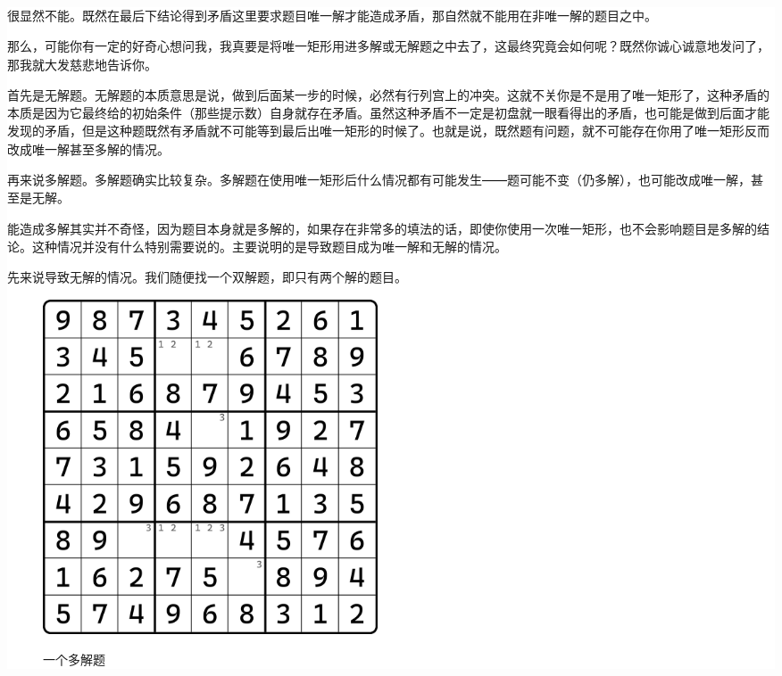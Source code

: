 很显然不能。既然在最后下结论得到矛盾这里要求题目唯一解才能造成矛盾，那自然就不能用在非唯一解的题目之中。

那么，可能你有一定的好奇心想问我，我真要是将唯一矩形用进多解或无解题之中去了，这最终究竟会如何呢？既然你诚心诚意地发问了，那我就大发慈悲地告诉你。

首先是无解题。无解题的本质意思是说，做到后面某一步的时候，必然有行列宫上的冲突。这就不关你是不是用了唯一矩形了，这种矛盾的本质是因为它最终给的初始条件（那些提示数）自身就存在矛盾。虽然这种矛盾不一定是初盘就一眼看得出的矛盾，也可能是做到后面才能发现的矛盾，但是这种题既然有矛盾就不可能等到最后出唯一矩形的时候了。也就是说，既然题有问题，就不可能存在你用了唯一矩形反而改成唯一解甚至多解的情况。

再来说多解题。多解题确实比较复杂。多解题在使用唯一矩形后什么情况都有可能发生——题可能不变（仍多解），也可能改成唯一解，甚至是无解。

能造成多解其实并不奇怪，因为题目本身就是多解的，如果存在非常多的填法的话，即使你使用一次唯一矩形，也不会影响题目是多解的结论。这种情况并没有什么特别需要说的。主要说明的是导致题目成为唯一解和无解的情况。

先来说导致无解的情况。我们随便找一个双解题，即只有两个解的题目。

<figure><img src="../../.gitbook/assets/image (64).png" alt="" width="375"><figcaption><p>一个多解题</p></figcaption></figure>
